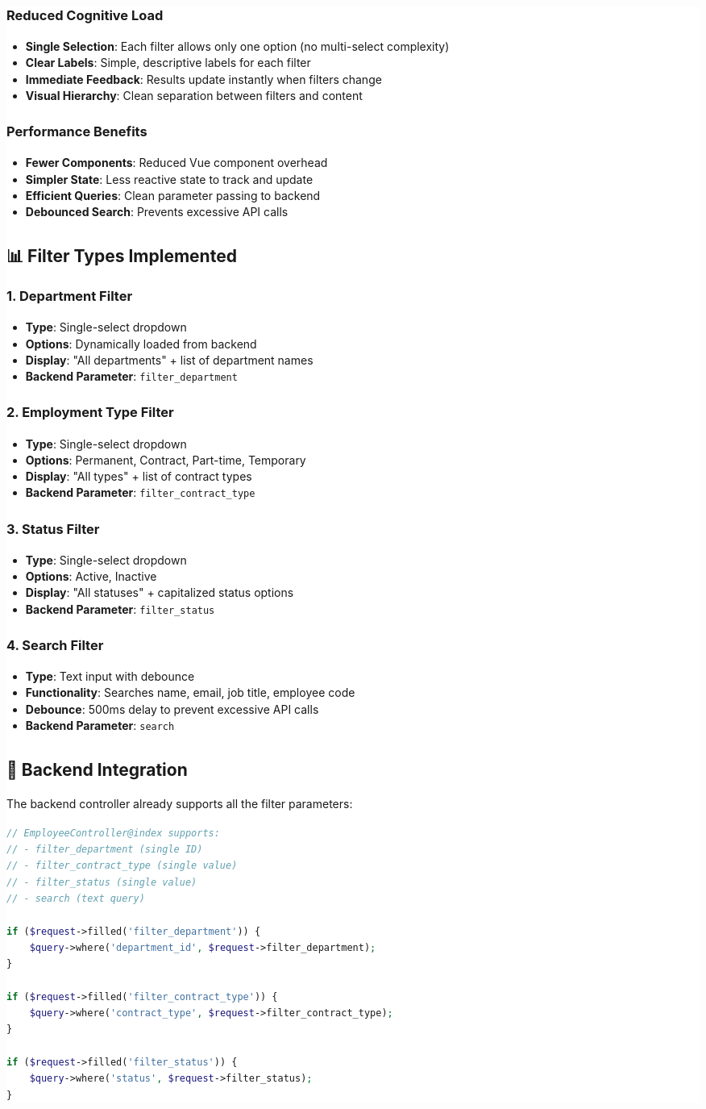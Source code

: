 ### **Reduced Cognitive Load**
- **Single Selection**: Each filter allows only one option (no multi-select complexity)
- **Clear Labels**: Simple, descriptive labels for each filter
- **Immediate Feedback**: Results update instantly when filters change
- **Visual Hierarchy**: Clean separation between filters and content

### **Performance Benefits**
- **Fewer Components**: Reduced Vue component overhead
- **Simpler State**: Less reactive state to track and update
- **Efficient Queries**: Clean parameter passing to backend
- **Debounced Search**: Prevents excessive API calls

## 📊 Filter Types Implemented

### **1. Department Filter**
- **Type**: Single-select dropdown
- **Options**: Dynamically loaded from backend
- **Display**: "All departments" + list of department names
- **Backend Parameter**: `filter_department`

### **2. Employment Type Filter**
- **Type**: Single-select dropdown
- **Options**: Permanent, Contract, Part-time, Temporary
- **Display**: "All types" + list of contract types
- **Backend Parameter**: `filter_contract_type`

### **3. Status Filter**
- **Type**: Single-select dropdown
- **Options**: Active, Inactive
- **Display**: "All statuses" + capitalized status options
- **Backend Parameter**: `filter_status`

### **4. Search Filter**
- **Type**: Text input with debounce
- **Functionality**: Searches name, email, job title, employee code
- **Debounce**: 500ms delay to prevent excessive API calls
- **Backend Parameter**: `search`

## 🔄 Backend Integration

The backend controller already supports all the filter parameters:

```php
// EmployeeController@index supports:
// - filter_department (single ID)
// - filter_contract_type (single value)
// - filter_status (single value)
// - search (text query)

if ($request->filled('filter_department')) {
    $query->where('department_id', $request->filter_department);
}

if ($request->filled('filter_contract_type')) {
    $query->where('contract_type', $request->filter_contract_type);
}

if ($request->filled('filter_status')) {
    $query->where('status', $request->filter_status);
}

```